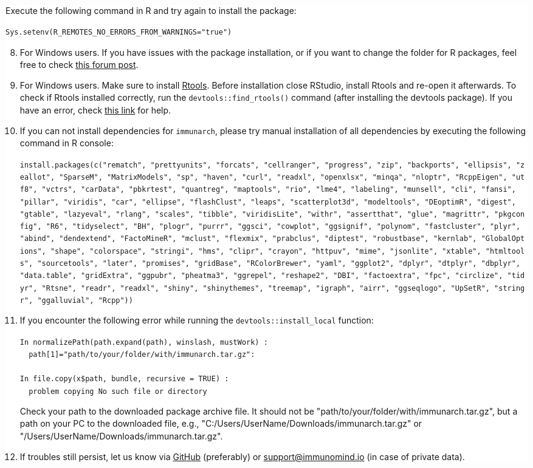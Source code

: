    Execute the following command in R and try again to install the package:

   ```text
   Sys.setenv(R_REMOTES_NO_ERRORS_FROM_WARNINGS="true")
   ```

8. For Windows users. If you have issues with the package installation, or if you want to change the folder for R packages, feel free to check [this forum post](http://community.rstudio.com/t/help-regarding-package-installation-renviron-rprofile-r-libs-r-libs-site-and-r-libs-user-oh-my/13888/8).
9. For Windows users. Make sure to install [Rtools](https://cran.r-project.org/bin/windows/Rtools/). Before installation close RStudio, install Rtools and re-open it afterwards. To check if Rtools installed correctly, run the `devtools::find_rtools()` command \(after installing the devtools package\). If you have an error, check [this link](http://github.com/r-lib/devtools/issues/1941) for help.
10. If you can not install dependencies for `immunarch`, please try manual installation of all dependencies by executing the following command in R console:

    ```text
    install.packages(c("rematch", "prettyunits", "forcats", "cellranger", "progress", "zip", "backports", "ellipsis", "zeallot", "SparseM", "MatrixModels", "sp", "haven", "curl", "readxl", "openxlsx", "minqa", "nloptr", "RcppEigen", "utf8", "vctrs", "carData", "pbkrtest", "quantreg", "maptools", "rio", "lme4", "labeling", "munsell", "cli", "fansi", "pillar", "viridis", "car", "ellipse", "flashClust", "leaps", "scatterplot3d", "modeltools", "DEoptimR", "digest", "gtable", "lazyeval", "rlang", "scales", "tibble", "viridisLite", "withr", "assertthat", "glue", "magrittr", "pkgconfig", "R6", "tidyselect", "BH", "plogr", "purrr", "ggsci", "cowplot", "ggsignif", "polynom", "fastcluster", "plyr", "abind", "dendextend", "FactoMineR", "mclust", "flexmix", "prabclus", "diptest", "robustbase", "kernlab", "GlobalOptions", "shape", "colorspace", "stringi", "hms", "clipr", "crayon", "httpuv", "mime", "jsonlite", "xtable", "htmltools", "sourcetools", "later", "promises", "gridBase", "RColorBrewer", "yaml", "ggplot2", "dplyr", "dtplyr", "dbplyr", "data.table", "gridExtra", "ggpubr", "pheatma3", "ggrepel", "reshape2", "DBI", "factoextra", "fpc", "circlize", "tidyr", "Rtsne", "readr", "readxl", "shiny", "shinythemes", "treemap", "igraph", "airr", "ggseqlogo", "UpSetR", "stringr", "ggalluvial", "Rcpp"))
    ```

11. If you encounter the following error while running the `devtools::install_local` function:

    ```text
    In normalizePath(path.expand(path), winslash, mustWork) :
      path[1]="path/to/your/folder/with/immunarch.tar.gz":

    In file.copy(x$path, bundle, recursive = TRUE) :
      problem copying No such file or directory
    ```

    Check your path to the downloaded package archive file. It should not be "path/to/your/folder/with/immunarch.tar.gz", but a path on your PC to the downloaded file, e.g., "C:/Users/UserName/Downloads/immunarch.tar.gz" or "/Users/UserName/Downloads/immunarch.tar.gz".

12. If troubles still persist, let us know via [GitHub](http://github.com/immunomind/immunarch/issues) \(preferably\) or [support@immunomind.io](mailto:support@immunomind.io) \(in case of private data\).

